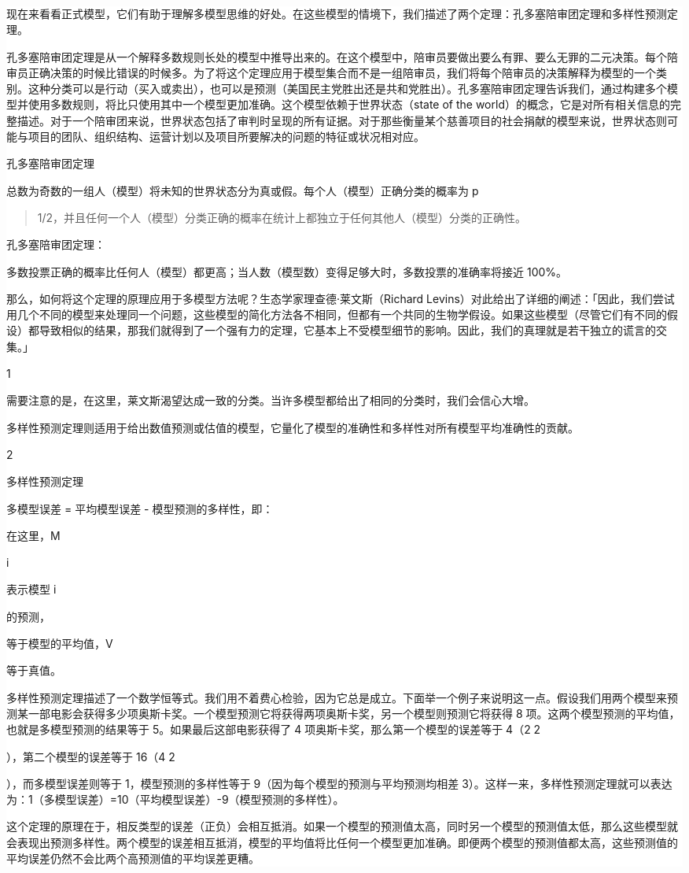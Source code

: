 现在来看看正式模型，它们有助于理解多模型思维的好处。在这些模型的情境下，我们描述了两个定理：孔多塞陪审团定理和多样性预测定理。

孔多塞陪审团定理是从一个解释多数规则长处的模型中推导出来的。在这个模型中，陪审员要做出要么有罪、要么无罪的二元决策。每个陪审员正确决策的时候比错误的时候多。为了将这个定理应用于模型集合而不是一组陪审员，我们将每个陪审员的决策解释为模型的一个类别。这种分类可以是行动（买入或卖出），也可以是预测（美国民主党胜出还是共和党胜出）。孔多塞陪审团定理告诉我们，通过构建多个模型并使用多数规则，将比只使用其中一个模型更加准确。这个模型依赖于世界状态（state of the world）的概念，它是对所有相关信息的完整描述。对于一个陪审团来说，世界状态包括了审判时呈现的所有证据。对于那些衡量某个慈善项目的社会捐献的模型来说，世界状态则可能与项目的团队、组织结构、运营计划以及项目所要解决的问题的特征或状况相对应。

孔多塞陪审团定理

总数为奇数的一组人（模型）将未知的世界状态分为真或假。每个人（模型）正确分类的概率为 p

>1/2，并且任何一个人（模型）分类正确的概率在统计上都独立于任何其他人（模型）分类的正确性。

孔多塞陪审团定理：

多数投票正确的概率比任何人（模型）都更高；当人数（模型数）变得足够大时，多数投票的准确率将接近 100%。

那么，如何将这个定理的原理应用于多模型方法呢？生态学家理查德·莱文斯（Richard Levins）对此给出了详细的阐述：「因此，我们尝试用几个不同的模型来处理同一个问题，这些模型的简化方法各不相同，但都有一个共同的生物学假设。如果这些模型（尽管它们有不同的假设）都导致相似的结果，那我们就得到了一个强有力的定理，它基本上不受模型细节的影响。因此，我们的真理就是若干独立的谎言的交集。」

1

需要注意的是，在这里，莱文斯渴望达成一致的分类。当许多模型都给出了相同的分类时，我们会信心大增。

多样性预测定理则适用于给出数值预测或估值的模型，它量化了模型的准确性和多样性对所有模型平均准确性的贡献。

2

多样性预测定理

多模型误差 = 平均模型误差 - 模型预测的多样性，即：

在这里，M

i

表示模型 i

的预测，

等于模型的平均值，V

等于真值。

多样性预测定理描述了一个数学恒等式。我们用不着费心检验，因为它总是成立。下面举一个例子来说明这一点。假设我们用两个模型来预测某一部电影会获得多少项奥斯卡奖。一个模型预测它将获得两项奥斯卡奖，另一个模型则预测它将获得 8 项。这两个模型预测的平均值，也就是多模型预测的结果等于 5。如果最后这部电影获得了 4 项奥斯卡奖，那么第一个模型的误差等于 4（2 2

），第二个模型的误差等于 16（4 2

），而多模型误差则等于 1，模型预测的多样性等于 9（因为每个模型的预测与平均预测均相差 3）。这样一来，多样性预测定理就可以表达为：1（多模型误差）=10（平均模型误差）-9（模型预测的多样性）。

这个定理的原理在于，相反类型的误差（正负）会相互抵消。如果一个模型的预测值太高，同时另一个模型的预测值太低，那么这些模型就会表现出预测多样性。两个模型的误差相互抵消，模型的平均值将比任何一个模型更加准确。即便两个模型的预测值都太高，这些预测值的平均误差仍然不会比两个高预测值的平均误差更糟。


